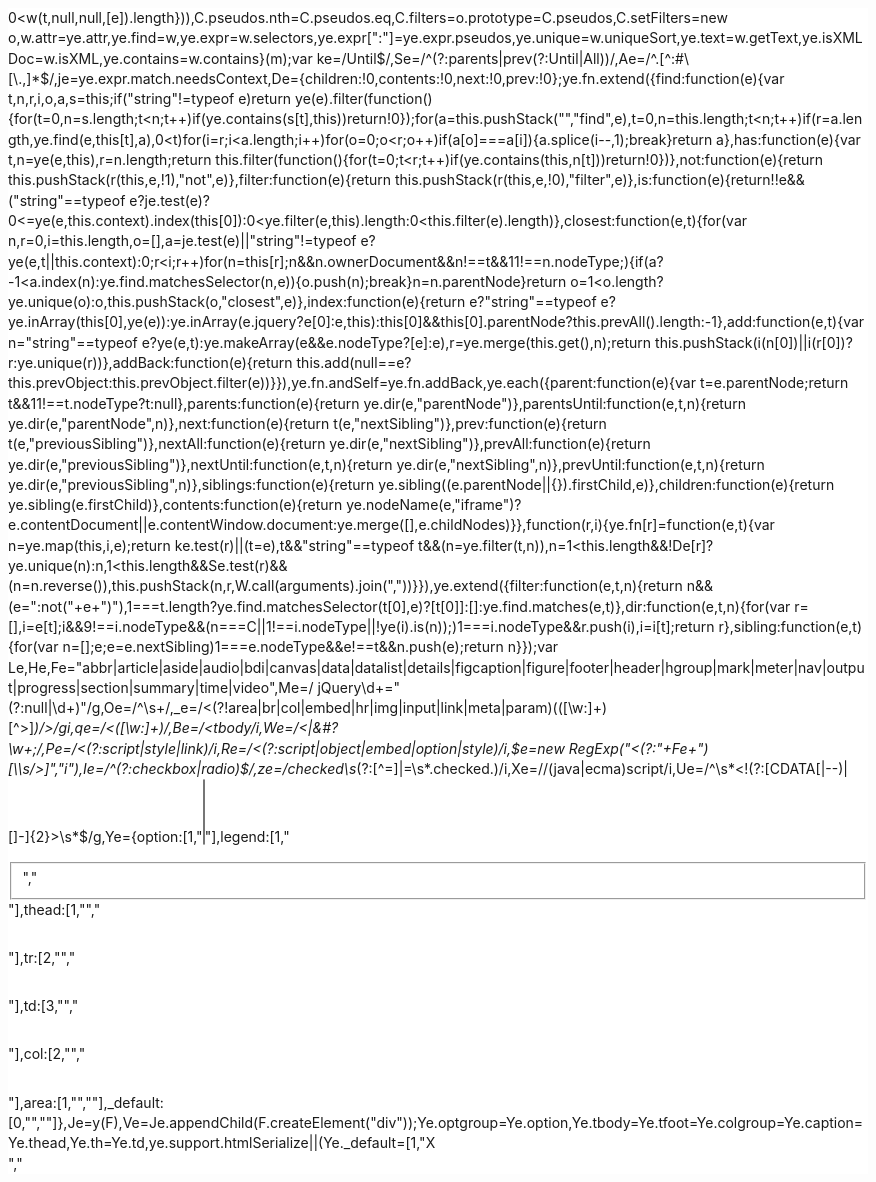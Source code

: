 0<w(t,null,null,[e]).length})),C.pseudos.nth=C.pseudos.eq,C.filters=o.prototype=C.pseudos,C.setFilters=new o,w.attr=ye.attr,ye.find=w,ye.expr=w.selectors,ye.expr[":"]=ye.expr.pseudos,ye.unique=w.uniqueSort,ye.text=w.getText,ye.isXMLDoc=w.isXML,ye.contains=w.contains}(m);var ke=/Until$/,Se=/^(?:parents|prev(?:Until|All))/,Ae=/^.[^:#\[\.,]*$/,je=ye.expr.match.needsContext,De={children:!0,contents:!0,next:!0,prev:!0};ye.fn.extend({find:function(e){var t,n,r,i,o,a,s=this;if("string"!=typeof e)return ye(e).filter(function(){for(t=0,n=s.length;t<n;t++)if(ye.contains(s[t],this))return!0});for(a=this.pushStack("","find",e),t=0,n=this.length;t<n;t++)if(r=a.length,ye.find(e,this[t],a),0<t)for(i=r;i<a.length;i++)for(o=0;o<r;o++)if(a[o]===a[i]){a.splice(i--,1);break}return a},has:function(e){var t,n=ye(e,this),r=n.length;return this.filter(function(){for(t=0;t<r;t++)if(ye.contains(this,n[t]))return!0})},not:function(e){return this.pushStack(r(this,e,!1),"not",e)},filter:function(e){return this.pushStack(r(this,e,!0),"filter",e)},is:function(e){return!!e&&("string"==typeof e?je.test(e)?0<=ye(e,this.context).index(this[0]):0<ye.filter(e,this).length:0<this.filter(e).length)},closest:function(e,t){for(var n,r=0,i=this.length,o=[],a=je.test(e)||"string"!=typeof e?ye(e,t||this.context):0;r<i;r++)for(n=this[r];n&&n.ownerDocument&&n!==t&&11!==n.nodeType;){if(a?-1<a.index(n):ye.find.matchesSelector(n,e)){o.push(n);break}n=n.parentNode}return o=1<o.length?ye.unique(o):o,this.pushStack(o,"closest",e)},index:function(e){return e?"string"==typeof e?ye.inArray(this[0],ye(e)):ye.inArray(e.jquery?e[0]:e,this):this[0]&&this[0].parentNode?this.prevAll().length:-1},add:function(e,t){var n="string"==typeof e?ye(e,t):ye.makeArray(e&&e.nodeType?[e]:e),r=ye.merge(this.get(),n);return this.pushStack(i(n[0])||i(r[0])?r:ye.unique(r))},addBack:function(e){return this.add(null==e?this.prevObject:this.prevObject.filter(e))}}),ye.fn.andSelf=ye.fn.addBack,ye.each({parent:function(e){var t=e.parentNode;return t&&11!==t.nodeType?t:null},parents:function(e){return ye.dir(e,"parentNode")},parentsUntil:function(e,t,n){return ye.dir(e,"parentNode",n)},next:function(e){return t(e,"nextSibling")},prev:function(e){return t(e,"previousSibling")},nextAll:function(e){return ye.dir(e,"nextSibling")},prevAll:function(e){return ye.dir(e,"previousSibling")},nextUntil:function(e,t,n){return ye.dir(e,"nextSibling",n)},prevUntil:function(e,t,n){return ye.dir(e,"previousSibling",n)},siblings:function(e){return ye.sibling((e.parentNode||{}).firstChild,e)},children:function(e){return ye.sibling(e.firstChild)},contents:function(e){return ye.nodeName(e,"iframe")?e.contentDocument||e.contentWindow.document:ye.merge([],e.childNodes)}},function(r,i){ye.fn[r]=function(e,t){var n=ye.map(this,i,e);return ke.test(r)||(t=e),t&&"string"==typeof t&&(n=ye.filter(t,n)),n=1<this.length&&!De[r]?ye.unique(n):n,1<this.length&&Se.test(r)&&(n=n.reverse()),this.pushStack(n,r,W.call(arguments).join(","))}}),ye.extend({filter:function(e,t,n){return n&&(e=":not("+e+")"),1===t.length?ye.find.matchesSelector(t[0],e)?[t[0]]:[]:ye.find.matches(e,t)},dir:function(e,t,n){for(var r=[],i=e[t];i&&9!==i.nodeType&&(n===C||1!==i.nodeType||!ye(i).is(n));)1===i.nodeType&&r.push(i),i=i[t];return r},sibling:function(e,t){for(var n=[];e;e=e.nextSibling)1===e.nodeType&&e!==t&&n.push(e);return n}});var Le,He,Fe="abbr|article|aside|audio|bdi|canvas|data|datalist|details|figcaption|figure|footer|header|hgroup|mark|meter|nav|output|progress|section|summary|time|video",Me=/ jQuery\d+="(?:null|\d+)"/g,Oe=/^\s+/,_e=/<(?!area|br|col|embed|hr|img|input|link|meta|param)(([\w:]+)[^>]*)\/>/gi,qe=/<([\w:]+)/,Be=/<tbody/i,We=/<|&#?\w+;/,Pe=/<(?:script|style|link)/i,Re=/<(?:script|object|embed|option|style)/i,$e=new RegExp("<(?:"+Fe+")[\\s/>]","i"),Ie=/^(?:checkbox|radio)$/,ze=/checked\s*(?:[^=]|=\s*.checked.)/i,Xe=/\/(java|ecma)script/i,Ue=/^\s*<!(?:\[CDATA\[|\-\-)|[\]\-]{2}>\s*$/g,Ye={option:[1,"<select multiple='multiple'>","</select>"],legend:[1,"<fieldset>","</fieldset>"],thead:[1,"<table>","</table>"],tr:[2,"<table><tbody>","</tbody></table>"],td:[3,"<table><tbody><tr>","</tr></tbody></table>"],col:[2,"<table><tbody></tbody><colgroup>","</colgroup></table>"],area:[1,"<map>","</map>"],_default:[0,"",""]},Je=y(F),Ve=Je.appendChild(F.createElement("div"));Ye.optgroup=Ye.option,Ye.tbody=Ye.tfoot=Ye.colgroup=Ye.caption=Ye.thead,Ye.th=Ye.td,ye.support.htmlSerialize||(Ye._default=[1,"X<div>","